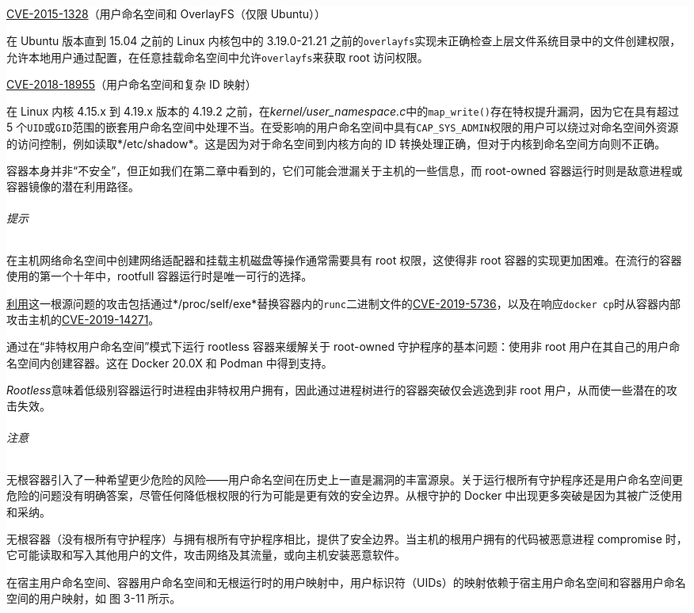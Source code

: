 [CVE-2015-1328](https://oreil.ly/uCaNj)（用户命名空间和 OverlayFS（仅限 Ubuntu））

在 Ubuntu 版本直到 15.04 之前的 Linux 内核包中的 3.19.0-21.21 之前的`overlayfs`实现未正确检查上层文件系统目录中的文件创建权限，允许本地用户通过配置，在任意挂载命名空间中允许`overlayfs`来获取 root 访问权限。

[CVE-2018-18955](https://oreil.ly/8YIWz)（用户命名空间和复杂 ID 映射）

在 Linux 内核 4.15.x 到 4.19.x 版本的 4.19.2 之前，在*kernel/user_namespace.c*中的`map_write()`存在特权提升漏洞，因为它在具有超过 5 个`UID`或`GID`范围的嵌套用户命名空间中处理不当。在受影响的用户命名空间中具有`CAP_SYS_ADMIN`权限的用户可以绕过对命名空间外资源的访问控制，例如读取*/etc/shadow*。这是因为对于命名空间到内核方向的 ID 转换处理正确，但对于内核到命名空间方向则不正确。

容器本身并非“不安全”，但正如我们在第二章中看到的，它们可能会泄漏关于主机的一些信息，而 root-owned 容器运行时则是敌意进程或容器镜像的潜在利用路径。

###### 提示

在主机网络命名空间中创建网络适配器和挂载主机磁盘等操作通常需要具有 root 权限，这使得非 root 容器的实现更加困难。在流行的容器使用的第一个十年中，rootfull 容器运行时是唯一可行的选择。

[利用](https://oreil.ly/ZZyRQ)这一根源问题的攻击包括通过*/proc/self/exe*替换容器内的`runc`二进制文件的[CVE-2019-5736](https://oreil.ly/ZZyRQ)，以及在响应`docker cp`时从容器内部攻击主机的[CVE-2019-14271](https://oreil.ly/DSKFf)。

通过在“非特权用户命名空间”模式下运行 rootless 容器来缓解关于 root-owned 守护程序的基本问题：使用非 root 用户在其自己的用户命名空间内创建容器。这在 Docker 20.0X 和 Podman 中得到支持。

*Rootless*意味着低级别容器运行时进程由非特权用户拥有，因此通过进程树进行的容器突破仅会逃逸到非 root 用户，从而使一些潜在的攻击失效。

###### 注意

无根容器引入了一种希望更少危险的风险——用户命名空间在历史上一直是漏洞的丰富源泉。关于运行根所有守护程序还是用户命名空间更危险的问题没有明确答案，尽管任何降低根权限的行为可能是更有效的安全边界。从根守护的 Docker 中出现更多突破是因为其被广泛使用和采纳。

无根容器（没有根所有守护程序）与拥有根所有守护程序相比，提供了安全边界。当主机的根用户拥有的代码被恶意进程 compromise 时，它可能读取和写入其他用户的文件，攻击网络及其流量，或向主机安装恶意软件。

在宿主用户命名空间、容器用户命名空间和无根运行时的用户映射中，用户标识符（UIDs）的映射依赖于宿主用户命名空间和容器用户命名空间的用户映射，如 图 3-11 所示。
